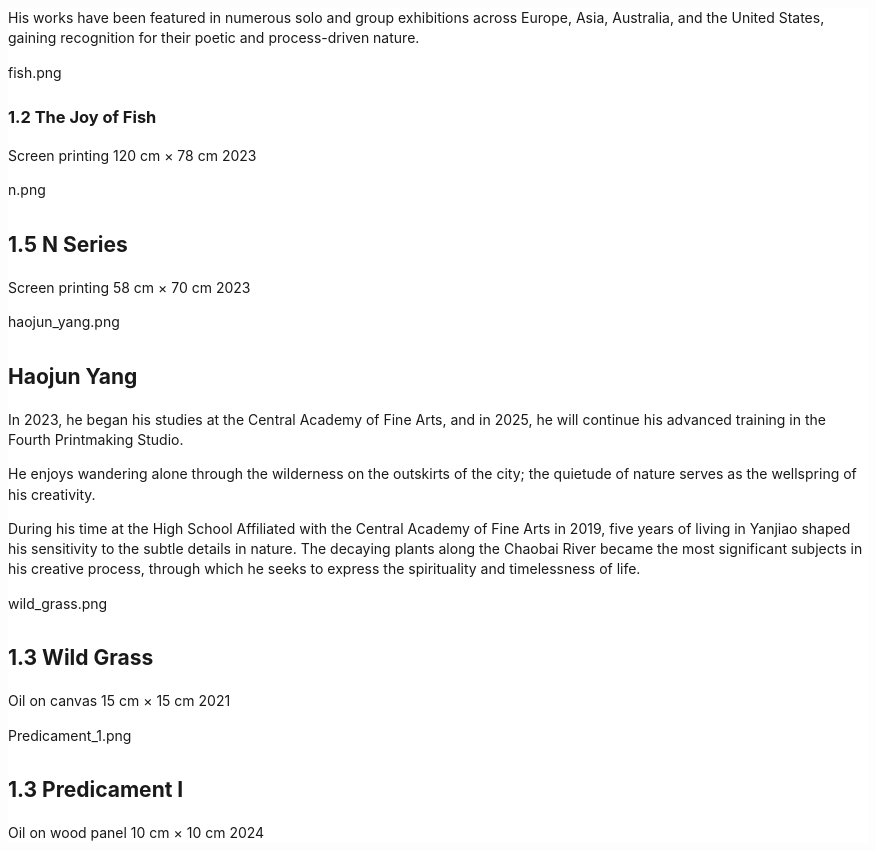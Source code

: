 His works have been featured in numerous solo and group exhibitions across Europe, Asia, Australia, and the United States, gaining recognition for their poetic and process-driven nature.


fish.png

### 1.2  The Joy of Fish

Screen printing
120 cm × 78 cm
2023


n.png

## 1.5  N Series

Screen printing
58 cm × 70 cm
2023



haojun_yang.png

## Haojun Yang

In 2023, he began his studies at the Central Academy of Fine Arts, and in 2025, he will continue his advanced training in the Fourth Printmaking Studio.

He enjoys wandering alone through the wilderness on the outskirts of the city; the quietude of nature serves as the wellspring of his creativity.

During his time at the High School Affiliated with the Central Academy of Fine Arts in 2019, five years of living in Yanjiao shaped his sensitivity to the subtle details in nature. The decaying plants along the Chaobai River became the most significant subjects in his creative process, through which he seeks to express the spirituality and timelessness of life.


wild_grass.png

## 1.3  Wild Grass

Oil on canvas
15 cm × 15 cm
2021


Predicament_1.png

## 1.3  Predicament I

Oil on wood panel
10 cm × 10 cm
2024

